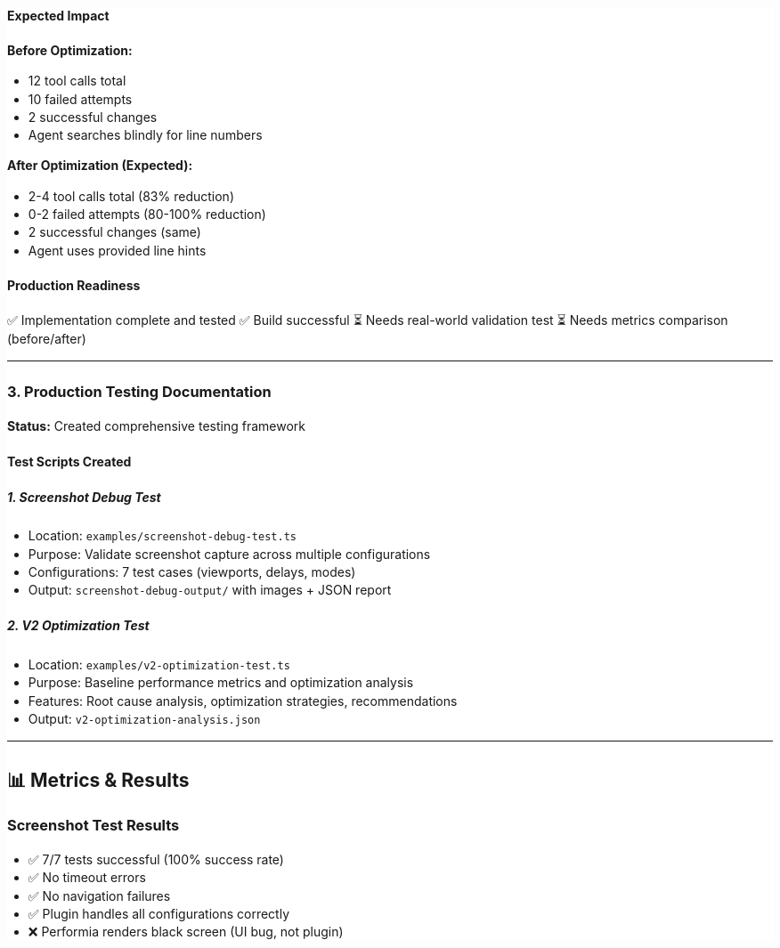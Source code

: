 #### Expected Impact

**Before Optimization:**

- 12 tool calls total
- 10 failed attempts
- 2 successful changes
- Agent searches blindly for line numbers

**After Optimization (Expected):**

- 2-4 tool calls total (83% reduction)
- 0-2 failed attempts (80-100% reduction)
- 2 successful changes (same)
- Agent uses provided line hints

#### Production Readiness

✅ Implementation complete and tested
✅ Build successful
⏳ Needs real-world validation test
⏳ Needs metrics comparison (before/after)

---

### 3. Production Testing Documentation

**Status:** Created comprehensive testing framework

#### Test Scripts Created

##### 1. Screenshot Debug Test

- Location: `examples/screenshot-debug-test.ts`
- Purpose: Validate screenshot capture across multiple configurations
- Configurations: 7 test cases (viewports, delays, modes)
- Output: `screenshot-debug-output/` with images + JSON report

##### 2. V2 Optimization Test

- Location: `examples/v2-optimization-test.ts`
- Purpose: Baseline performance metrics and optimization analysis
- Features: Root cause analysis, optimization strategies, recommendations
- Output: `v2-optimization-analysis.json`

---

## 📊 Metrics & Results

### Screenshot Test Results

- ✅ 7/7 tests successful (100% success rate)
- ✅ No timeout errors
- ✅ No navigation failures
- ✅ Plugin handles all configurations correctly
- ❌ Performia renders black screen (UI bug, not plugin)
